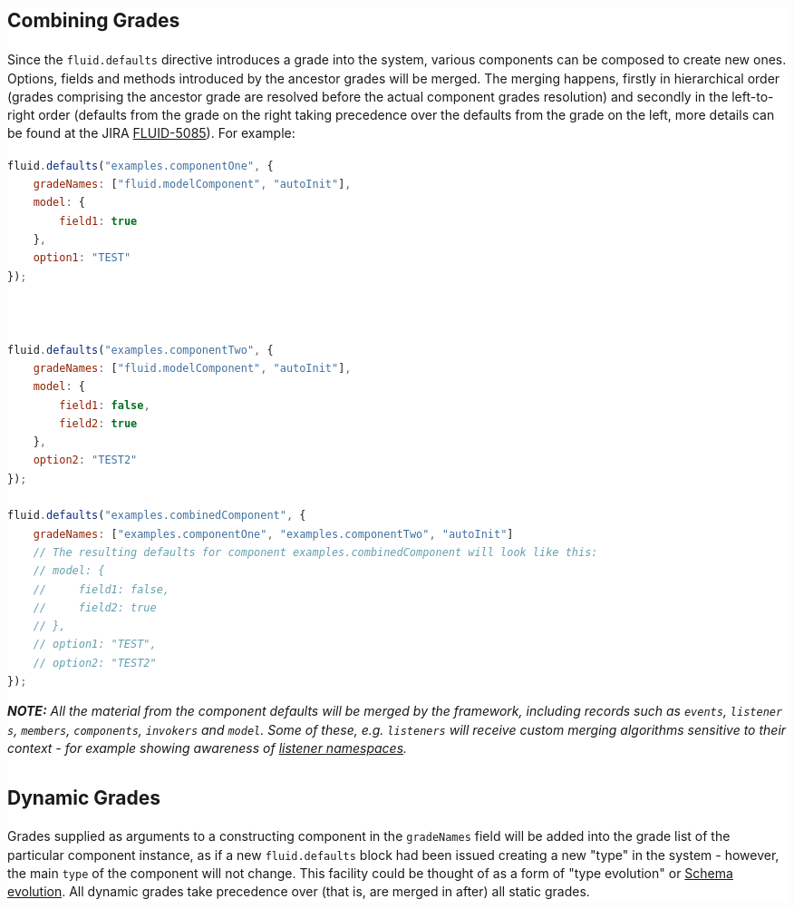 ## Combining Grades ##

Since the `fluid.defaults` directive introduces a grade into the system, various components can be composed to create new ones. Options, fields and methods introduced by the ancestor grades will be merged. The merging happens, firstly in hierarchical order (grades comprising the ancestor grade are resolved before the actual component grades resolution) and secondly in the left-to-right order (defaults from the grade on the right taking precedence over the defaults from the grade on the left, more details can be found at the JIRA [FLUID-5085](http://issues.fluidproject.org/browse/FLUID-5085)). For example:

```javascript
fluid.defaults("examples.componentOne", {
    gradeNames: ["fluid.modelComponent", "autoInit"],
    model: {
        field1: true
    },
    option1: "TEST"
});
 
 
 
fluid.defaults("examples.componentTwo", {
    gradeNames: ["fluid.modelComponent", "autoInit"],
    model: {
        field1: false,
        field2: true
    },
    option2: "TEST2"
});
 
fluid.defaults("examples.combinedComponent", {
    gradeNames: ["examples.componentOne", "examples.componentTwo", "autoInit"]
    // The resulting defaults for component examples.combinedComponent will look like this:
    // model: {
    //     field1: false,
    //     field2: true
    // },
    // option1: "TEST",
    // option2: "TEST2"
}); 
```

_**NOTE:** All the material from the component defaults will be merged by the framework, including records such as `events`, `listeners`, `members`, `components`, `invokers` and `model`. Some of these, e.g. `listeners` will receive custom merging algorithms sensitive to their context - for example showing awareness of [listener namespaces](InfusionEventSystem.md)._

## Dynamic Grades ##

Grades supplied as arguments to a constructing component in the `gradeNames` field will be added into the grade list of the particular component instance, as if a new `fluid.defaults` block had been issued creating a new "type" in the system - however, the main `type` of the component will not change. This facility could be thought of as a form of "type evolution" or [Schema evolution](http://scholarworks.umass.edu/cgi/viewcontent.cgi?article=1041&context=cs_faculty_pubs). All dynamic grades take precedence over (that is, are merged in after) all static grades.
